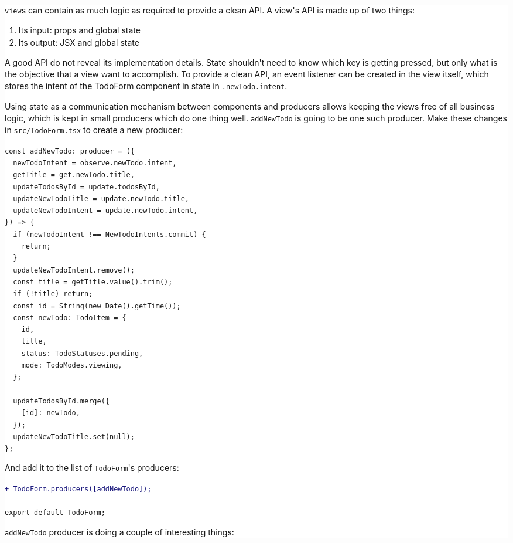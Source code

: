 `view`s can contain as much logic as required to provide a clean API. A view's
API is made up of two things:

1. Its input: props and global state
2. Its output: JSX and global state

A good API do not reveal its implementation details. State shouldn't need to
know which key is getting pressed, but only what is the objective that a view
want to accomplish. To provide a clean API, an event listener can be created in
the view itself, which stores the intent of the TodoForm component in state in
`.newTodo.intent`.

Using state as a communication mechanism between components and producers allows
keeping the views free of all business logic, which is kept in small producers
which do one thing well. `addNewTodo` is going to be one such producer. Make
these changes in `src/TodoForm.tsx` to create a new producer:

```tsx
const addNewTodo: producer = ({
  newTodoIntent = observe.newTodo.intent,
  getTitle = get.newTodo.title,
  updateTodosById = update.todosById,
  updateNewTodoTitle = update.newTodo.title,
  updateNewTodoIntent = update.newTodo.intent,
}) => {
  if (newTodoIntent !== NewTodoIntents.commit) {
    return;
  }
  updateNewTodoIntent.remove();
  const title = getTitle.value().trim();
  if (!title) return;
  const id = String(new Date().getTime());
  const newTodo: TodoItem = {
    id,
    title,
    status: TodoStatuses.pending,
    mode: TodoModes.viewing,
  };

  updateTodosById.merge({
    [id]: newTodo,
  });
  updateNewTodoTitle.set(null);
};
```

And add it to the list of `TodoForm`'s producers:

```diff
+ TodoForm.producers([addNewTodo]);

export default TodoForm;
```

`addNewTodo` producer is doing a couple of interesting things:

